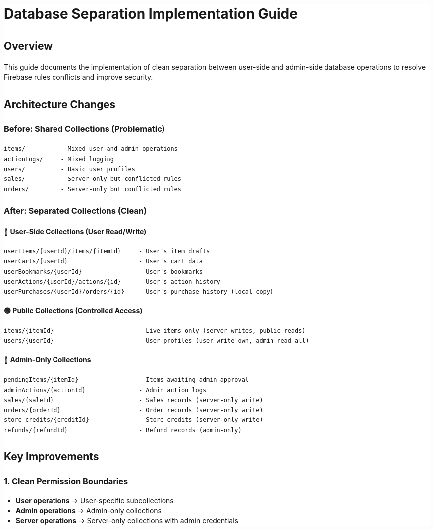 # Database Separation Implementation Guide

## Overview

This guide documents the implementation of clean separation between user-side and admin-side database operations to resolve Firebase rules conflicts and improve security.

## Architecture Changes

### Before: Shared Collections (Problematic)
```
items/          - Mixed user and admin operations
actionLogs/     - Mixed logging
users/          - Basic user profiles
sales/          - Server-only but conflicted rules
orders/         - Server-only but conflicted rules
```

### After: Separated Collections (Clean)

#### 🔵 User-Side Collections (User Read/Write)
```
userItems/{userId}/items/{itemId}     - User's item drafts
userCarts/{userId}                    - User's cart data  
userBookmarks/{userId}                - User's bookmarks
userActions/{userId}/actions/{id}     - User's action history
userPurchases/{userId}/orders/{id}    - User's purchase history (local copy)
```

#### 🟢 Public Collections (Controlled Access)
```
items/{itemId}                        - Live items only (server writes, public reads)
users/{userId}                        - User profiles (user write own, admin read all)
```

#### 🔴 Admin-Only Collections
```
pendingItems/{itemId}                 - Items awaiting admin approval
adminActions/{actionId}               - Admin action logs
sales/{saleId}                        - Sales records (server-only write)
orders/{orderId}                      - Order records (server-only write)
store_credits/{creditId}              - Store credits (server-only write)
refunds/{refundId}                    - Refund records (admin-only)
```

## Key Improvements

### 1. **Clean Permission Boundaries**
- **User operations** → User-specific subcollections
- **Admin operations** → Admin-only collections  
- **Server operations** → Server-only collections with admin credentials
